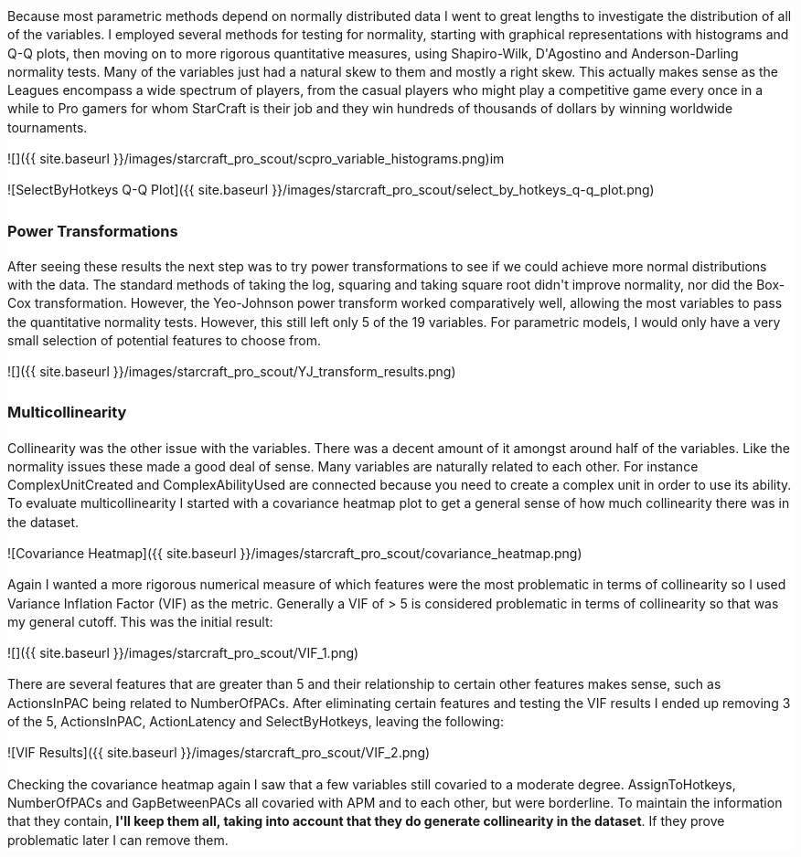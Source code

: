 Because most parametric methods depend on normally distributed data I went to great lengths to investigate the distribution of all of the variables. I employed several methods for testing for normality, starting with graphical representations with histograms and Q-Q plots, then moving on to more rigorous quantitative measures, using Shapiro-Wilk, D'Agostino and  Anderson-Darling normality tests. Many of the variables just had a natural skew to them and mostly a right skew. This actually makes sense as the Leagues encompass a wide spectrum of players, from the casual players who might play a competitive game every once in a while to Pro gamers for whom StarCraft is their job and they win hundreds of thousands of dollars by winning worldwide tournaments. 

![]({{ site.baseurl }}/images/starcraft_pro_scout/scpro_variable_histograms.png)im

![SelectByHotkeys Q-Q Plot]({{ site.baseurl }}/images/starcraft_pro_scout/select_by_hotkeys_q-q_plot.png)

### Power Transformations

After seeing these results the next step was to try power transformations to see if we could achieve more normal distributions with the data. The standard methods of  taking the log, squaring and taking square root didn't improve normality, nor did the Box-Cox transformation. However, the Yeo-Johnson power transform worked comparatively well, allowing the most variables to pass the quantitative normality tests. However, this still left only 5 of the 19 variables. For parametric models, I would only have a very small selection of potential features to choose from.

![]({{ site.baseurl }}/images/starcraft_pro_scout/YJ_transform_results.png)

### Multicollinearity

Collinearity was the other issue with the variables. There was a decent amount of it amongst around half of the variables. Like the normality issues these made a good deal of sense. Many variables are naturally related to each other. For instance ComplexUnitCreated and ComplexAbilityUsed are connected because you need to create a complex unit in order to use its ability. To evaluate multicollinearity I started with a covariance heatmap plot to get a general sense of how much collinearity there was in the dataset.

![Covariance Heatmap]({{ site.baseurl }}/images/starcraft_pro_scout/covariance_heatmap.png)

Again I wanted a more rigorous numerical measure of which features were the most problematic in terms of collinearity so I used Variance Inflation Factor (VIF) as the metric. Generally a VIF of > 5 is considered problematic in terms of collinearity so that was my general cutoff. This was the initial result:

![]({{ site.baseurl }}/images/starcraft_pro_scout/VIF_1.png)

There are several features that are greater than 5 and their relationship to certain other features makes sense, such as ActionsInPAC being related to NumberOfPACs. After eliminating certain features and testing the VIF results I ended up removing 3 of the 5, ActionsInPAC, ActionLatency and SelectByHotkeys, leaving the following:

![VIF Results]({{ site.baseurl }}/images/starcraft_pro_scout/VIF_2.png)

Checking the covariance heatmap again I saw that a few variables still covaried to a moderate degree. AssignToHotkeys, NumberOfPACs and GapBetweenPACs all covaried with APM and to each other, but were borderline. To maintain the information that they contain, __I'll keep them all, taking into account that they do generate collinearity in the dataset__. If they prove problematic later I can remove them.
